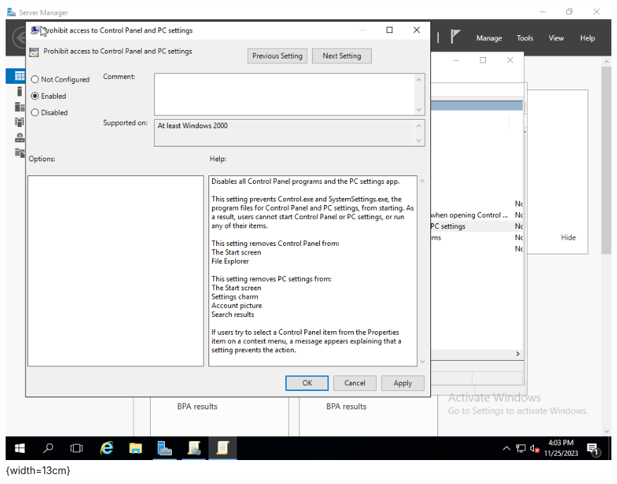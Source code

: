 ![Заборонення доступу до панелі керування та налаштувань ПК](img/Screenshot_srv1_2023-11-26_02:03:15.png){width=13cm}
